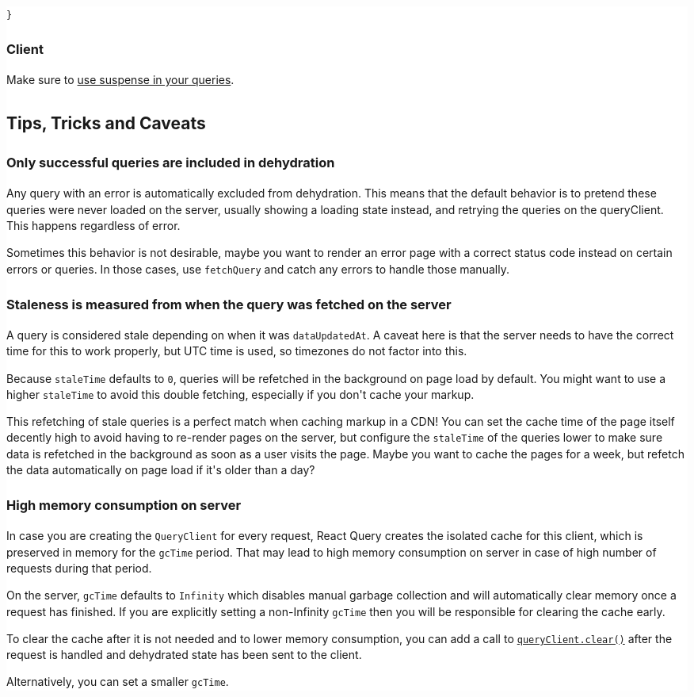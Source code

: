 ```tsx
}
```

### Client

Make sure to [use suspense in your queries](../guides/suspense).

## Tips, Tricks and Caveats

### Only successful queries are included in dehydration

Any query with an error is automatically excluded from dehydration. This means that the default behavior is to pretend these queries were never loaded on the server, usually showing a loading state instead, and retrying the queries on the queryClient. This happens regardless of error.

Sometimes this behavior is not desirable, maybe you want to render an error page with a correct status code instead on certain errors or queries. In those cases, use `fetchQuery` and catch any errors to handle those manually.

### Staleness is measured from when the query was fetched on the server

A query is considered stale depending on when it was `dataUpdatedAt`. A caveat here is that the server needs to have the correct time for this to work properly, but UTC time is used, so timezones do not factor into this.

Because `staleTime` defaults to `0`, queries will be refetched in the background on page load by default. You might want to use a higher `staleTime` to avoid this double fetching, especially if you don't cache your markup.

This refetching of stale queries is a perfect match when caching markup in a CDN! You can set the cache time of the page itself decently high to avoid having to re-render pages on the server, but configure the `staleTime` of the queries lower to make sure data is refetched in the background as soon as a user visits the page. Maybe you want to cache the pages for a week, but refetch the data automatically on page load if it's older than a day?

### High memory consumption on server

In case you are creating the `QueryClient` for every request, React Query creates the isolated cache for this client, which is preserved in memory for the `gcTime` period. That may lead to high memory consumption on server in case of high number of requests during that period.

On the server, `gcTime` defaults to `Infinity` which disables manual garbage collection and will automatically clear memory once a request has finished. If you are explicitly setting a non-Infinity `gcTime` then you will be responsible for clearing the cache early.

To clear the cache after it is not needed and to lower memory consumption, you can add a call to [`queryClient.clear()`](../reference/QueryClient#queryclientclear) after the request is handled and dehydrated state has been sent to the client.

Alternatively, you can set a smaller `gcTime`.
